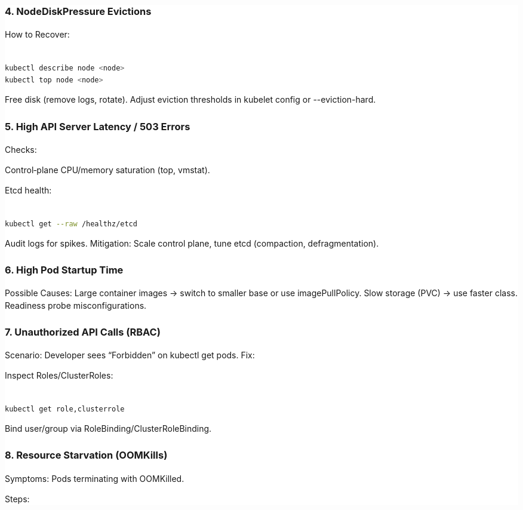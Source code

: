 ### 4. NodeDiskPressure Evictions

How to Recover:

```bash

kubectl describe node <node>
kubectl top node <node>

```

Free disk (remove logs, rotate).
Adjust eviction thresholds in kubelet config or --eviction-hard.

### 5. High API Server Latency / 503 Errors

Checks:

Control‑plane CPU/memory saturation (top, vmstat).

Etcd health:

```bash

kubectl get --raw /healthz/etcd

```

Audit logs for spikes.
Mitigation: Scale control plane, tune etcd (compaction, defragmentation).

### 6. High Pod Startup Time

Possible Causes:
Large container images → switch to smaller base or use imagePullPolicy.
Slow storage (PVC) → use faster class.
Readiness probe misconfigurations.

### 7. Unauthorized API Calls (RBAC)

Scenario: Developer sees “Forbidden” on kubectl get pods.
Fix:

Inspect Roles/ClusterRoles:

```bash

kubectl get role,clusterrole
```

Bind user/group via RoleBinding/ClusterRoleBinding.

### 8. Resource Starvation (OOMKills)

Symptoms: Pods terminating with OOMKilled.

Steps:
